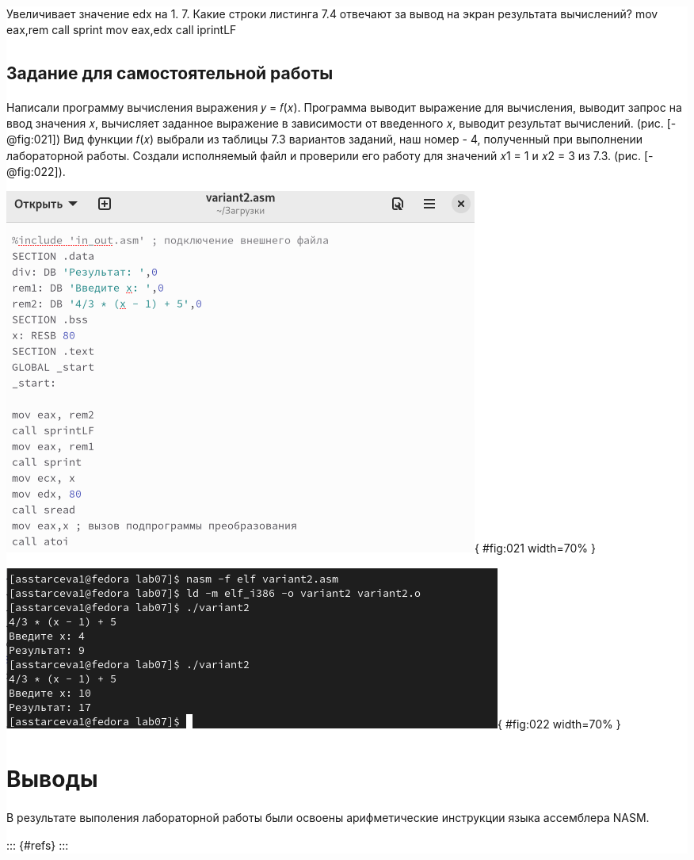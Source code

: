 Увеличивает значение edx на 1.
7. Какие строки листинга 7.4 отвечают за вывод на экран результата вычислений?
	mov eax,rem
	call sprint
	mov eax,edx
	call iprintLF

## Задание для самостоятельной работы

Написали программу вычисления выражения 𝑦 = 𝑓(𝑥). Программа
выводит выражение для вычисления, выводит запрос на ввод значения
𝑥, вычисляет заданное выражение в зависимости от введенного 𝑥, выводит результат вычислений. (рис. [-@fig:021]) Вид функции 𝑓(𝑥) выбрали из таблицы 7.3
вариантов заданий, наш номер - 4, полученный при выполнении лабораторной работы. Создали исполняемый файл и проверили его
работу для значений 𝑥1 = 1 и 𝑥2 = 3 из 7.3. (рис. [-@fig:022]).

![Файл variant.asm](image/21.png){ #fig:021 width=70% }

![Работа исполняемого файла](image/22.png){ #fig:022 width=70% }


# Выводы

В результате выполения лабораторной работы были освоены арифметические инструкции языка ассемблера NASM.


::: {#refs}
:::
